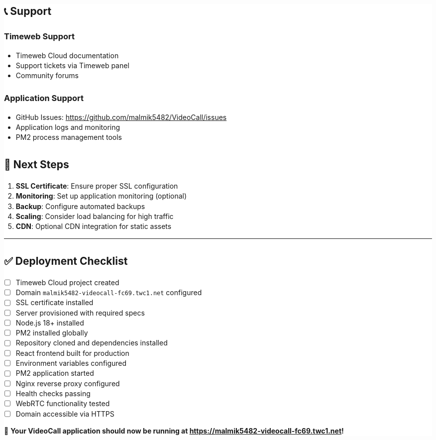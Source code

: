 ## 📞 Support

### **Timeweb Support**
- Timeweb Cloud documentation
- Support tickets via Timeweb panel
- Community forums

### **Application Support**
- GitHub Issues: https://github.com/malmik5482/VideoCall/issues
- Application logs and monitoring
- PM2 process management tools

## 🎯 Next Steps

1. **SSL Certificate**: Ensure proper SSL configuration
2. **Monitoring**: Set up application monitoring (optional)
3. **Backup**: Configure automated backups  
4. **Scaling**: Consider load balancing for high traffic
5. **CDN**: Optional CDN integration for static assets

---

## ✅ Deployment Checklist

- [ ] Timeweb Cloud project created
- [ ] Domain `malmik5482-videocall-fc69.twc1.net` configured
- [ ] SSL certificate installed
- [ ] Server provisioned with required specs
- [ ] Node.js 18+ installed
- [ ] PM2 installed globally
- [ ] Repository cloned and dependencies installed
- [ ] React frontend built for production
- [ ] Environment variables configured
- [ ] PM2 application started
- [ ] Nginx reverse proxy configured
- [ ] Health checks passing
- [ ] WebRTC functionality tested
- [ ] Domain accessible via HTTPS

🚀 **Your VideoCall application should now be running at https://malmik5482-videocall-fc69.twc1.net!**